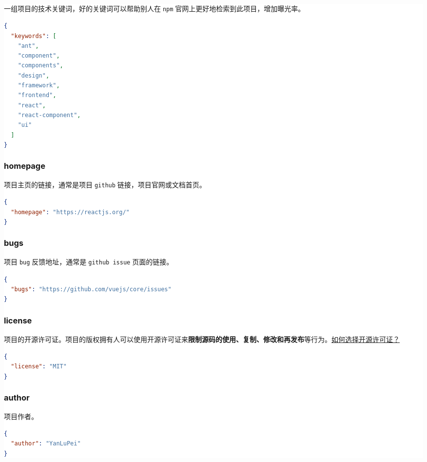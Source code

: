一组项目的技术关键词，好的关键词可以帮助别人在 `npm` 官网上更好地检索到此项目，增加曝光率。

```json
{
  "keywords": [
    "ant",
    "component",
    "components",
    "design",
    "framework",
    "frontend",
    "react",
    "react-component",
    "ui"
  ]
}
```

### homepage

项目主页的链接，通常是项目 `github` 链接，项目官网或文档首页。

```json
{
  "homepage": "https://reactjs.org/"
}
```

### bugs

项目 `bug` 反馈地址，通常是 `github issue` 页面的链接。

```json
{
  "bugs": "https://github.com/vuejs/core/issues"
}
```

### license

项目的开源许可证。项目的版权拥有人可以使用开源许可证来**限制源码的使用、复制、修改和再发布**等行为。[如何选择开源许可证？](npm-license.md)

```json
{
  "license": "MIT"
}
```

### author

项目作者。

```json
{
  "author": "YanLuPei"
}
```
